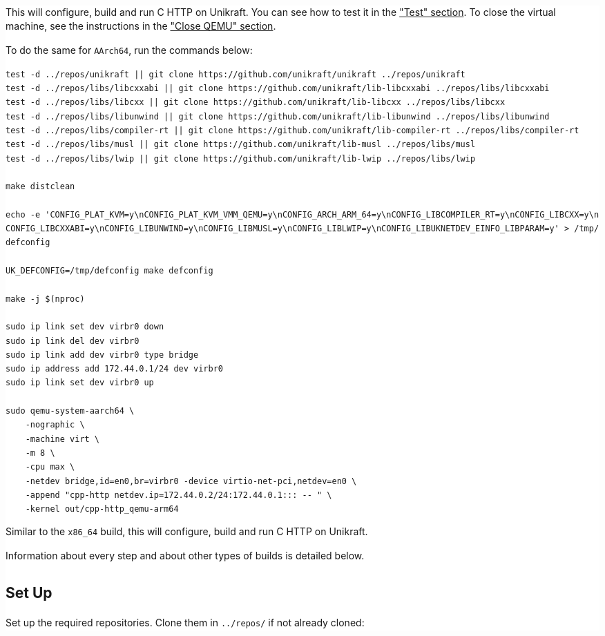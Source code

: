 This will configure, build and run C HTTP on Unikraft.
You can see how to test it in the ["Test" section](#test).
To close the virtual machine, see the instructions in the ["Close QEMU" section](#close-qemu).

To do the same for `AArch64`, run the commands below:

```console
test -d ../repos/unikraft || git clone https://github.com/unikraft/unikraft ../repos/unikraft
test -d ../repos/libs/libcxxabi || git clone https://github.com/unikraft/lib-libcxxabi ../repos/libs/libcxxabi
test -d ../repos/libs/libcxx || git clone https://github.com/unikraft/lib-libcxx ../repos/libs/libcxx
test -d ../repos/libs/libunwind || git clone https://github.com/unikraft/lib-libunwind ../repos/libs/libunwind
test -d ../repos/libs/compiler-rt || git clone https://github.com/unikraft/lib-compiler-rt ../repos/libs/compiler-rt
test -d ../repos/libs/musl || git clone https://github.com/unikraft/lib-musl ../repos/libs/musl
test -d ../repos/libs/lwip || git clone https://github.com/unikraft/lib-lwip ../repos/libs/lwip

make distclean

echo -e 'CONFIG_PLAT_KVM=y\nCONFIG_PLAT_KVM_VMM_QEMU=y\nCONFIG_ARCH_ARM_64=y\nCONFIG_LIBCOMPILER_RT=y\nCONFIG_LIBCXX=y\nCONFIG_LIBCXXABI=y\nCONFIG_LIBUNWIND=y\nCONFIG_LIBMUSL=y\nCONFIG_LIBLWIP=y\nCONFIG_LIBUKNETDEV_EINFO_LIBPARAM=y' > /tmp/defconfig

UK_DEFCONFIG=/tmp/defconfig make defconfig

make -j $(nproc)

sudo ip link set dev virbr0 down
sudo ip link del dev virbr0
sudo ip link add dev virbr0 type bridge
sudo ip address add 172.44.0.1/24 dev virbr0
sudo ip link set dev virbr0 up

sudo qemu-system-aarch64 \
    -nographic \
    -machine virt \
    -m 8 \
    -cpu max \
    -netdev bridge,id=en0,br=virbr0 -device virtio-net-pci,netdev=en0 \
    -append "cpp-http netdev.ip=172.44.0.2/24:172.44.0.1::: -- " \
    -kernel out/cpp-http_qemu-arm64
```

Similar to the `x86_64` build, this will configure, build and run C HTTP on Unikraft.

Information about every step and about other types of builds is detailed below.

## Set Up

Set up the required repositories.
Clone them in `../repos/` if not already cloned:
